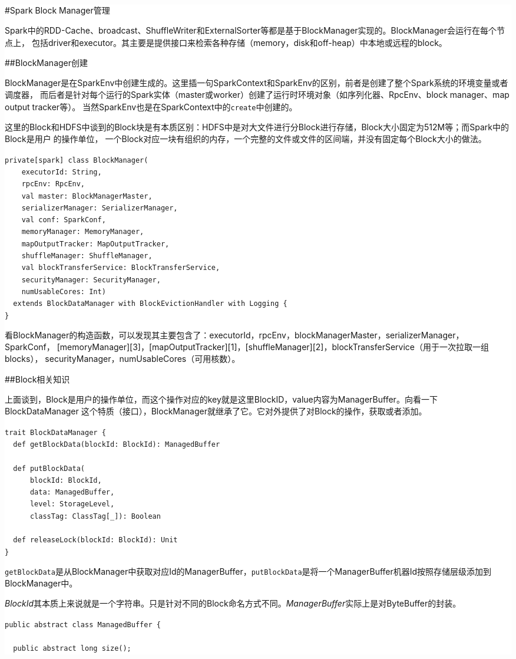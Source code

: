 #Spark Block Manager管理

Spark中的RDD-Cache、broadcast、ShuffleWriter和ExternalSorter等都是基于BlockManager实现的。BlockManager会运行在每个节点上，
包括driver和executor。其主要是提供接口来检索各种存储（memory，disk和off-heap）中本地或远程的block。

##BlockManager创建

BlockManager是在SparkEnv中创建生成的。这里插一句SparkContext和SparkEnv的区别，前者是创建了整个Spark系统的环境变量或者调度器，
而后者是针对每个运行的Spark实体（master或worker）创建了运行时环境对象（如序列化器、RpcEnv、block manager、map output tracker等）。
当然SparkEnv也是在SparkContext中的`create`中创建的。

这里的Block和HDFS中谈到的Block块是有本质区别：HDFS中是对大文件进行分Block进行存储，Block大小固定为512M等；而Spark中的Block是用户
的操作单位， 一个Block对应一块有组织的内存，一个完整的文件或文件的区间端，并没有固定每个Block大小的做法。

	private[spark] class BlockManager(
		executorId: String,
		rpcEnv: RpcEnv,
		val master: BlockManagerMaster,
		serializerManager: SerializerManager,
		val conf: SparkConf,
		memoryManager: MemoryManager,
		mapOutputTracker: MapOutputTracker,
		shuffleManager: ShuffleManager,
		val blockTransferService: BlockTransferService,
		securityManager: SecurityManager,
		numUsableCores: Int)
	  extends BlockDataManager with BlockEvictionHandler with Logging {
	}
	
看BlockManager的构造函数，可以发现其主要包含了：executorId，rpcEnv，blockManagerMaster，serializerManager，SparkConf，
[memoryManager][3]，[mapOutputTracker][1]，[shuffleManager][2]，blockTransferService（用于一次拉取一组blocks），
securityManager，numUsableCores（可用核数）。

##Block相关知识

上面谈到，Block是用户的操作单位，而这个操作对应的key就是这里BlockID，value内容为ManagerBuffer。向看一下BlockDataManager
这个特质（接口），BlockManager就继承了它。它对外提供了对Block的操作，获取或者添加。

	trait BlockDataManager {
	  def getBlockData(blockId: BlockId): ManagedBuffer

	  def putBlockData(
		  blockId: BlockId,
		  data: ManagedBuffer,
		  level: StorageLevel,
		  classTag: ClassTag[_]): Boolean

	  def releaseLock(blockId: BlockId): Unit
	}

`getBlockData`是从BlockManager中获取对应Id的ManagerBuffer，`putBlockData`是将一个ManagerBuffer机器Id按照存储层级添加到
BlockManager中。

*BlockId*其本质上来说就是一个字符串。只是针对不同的Block命名方式不同。*ManagerBuffer*实际上是对ByteBuffer的封装。

	public abstract class ManagedBuffer {

	  public abstract long size();
	  